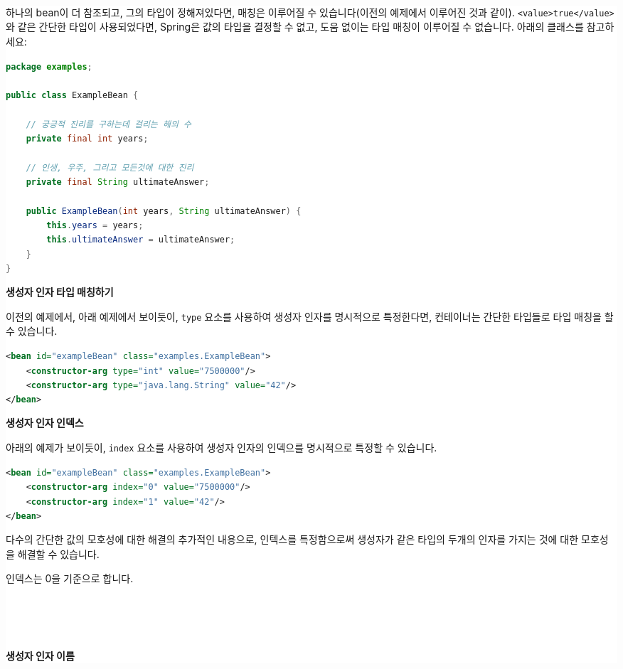 하나의 bean이 더 참조되고, 그의 타입이 정해져있다면, 매칭은 이루어질 수 있습니다(이전의 예제에서 이루어진 것과 같이). `<value>true</value>`와 같은 간단한 타입이 사용되었다면, Spring은 값의 타입을 결정할 수 없고, 도움 없이는 타입 매칭이 이루어질 수 없습니다. 아래의 클래스를 참고하세요:

```java
package examples;

public class ExampleBean {

    // 궁긍적 진리를 구하는데 걸리는 해의 수
    private final int years;

    // 인생, 우주, 그리고 모든것에 대한 진리
    private final String ultimateAnswer;

    public ExampleBean(int years, String ultimateAnswer) {
        this.years = years;
        this.ultimateAnswer = ultimateAnswer;
    }
}
```

**생성자 인자 타입 매칭하기**

이전의 예제에서, 아래 예제에서 보이듯이, `type` 요소를 사용하여 생성자 인자를 명시적으로 특정한다면, 컨테이너는 간단한 타입들로 타입 매칭을 할 수 있습니다.

```xml
<bean id="exampleBean" class="examples.ExampleBean">
    <constructor-arg type="int" value="7500000"/>
    <constructor-arg type="java.lang.String" value="42"/>
</bean>
```

**생성자 인자 인덱스**

아래의 예제가 보이듯이, `index` 요소를 사용하여 생성자 인자의 인덱으를 명시적으로 특정할 수 있습니다.

```xml
<bean id="exampleBean" class="examples.ExampleBean">
    <constructor-arg index="0" value="7500000"/>
    <constructor-arg index="1" value="42"/>
</bean>
```

다수의 간단한 값의 모호성에 대한 해결의 추가적인 내용으로, 인텍스를 특정함으로써 생성자가 같은 타입의 두개의 인자를 가지는 것에 대한 모호성을 해결할 수 있습니다.

<div class="info-box" style="height:75px">
    <div class="info-icon">
        <div class="icon"></div>
    </div>
    <div class="info-content">
        인덱스는 0을 기준으로 합니다.
    </div>
</div>

<br>

**생성자 인자 이름**
